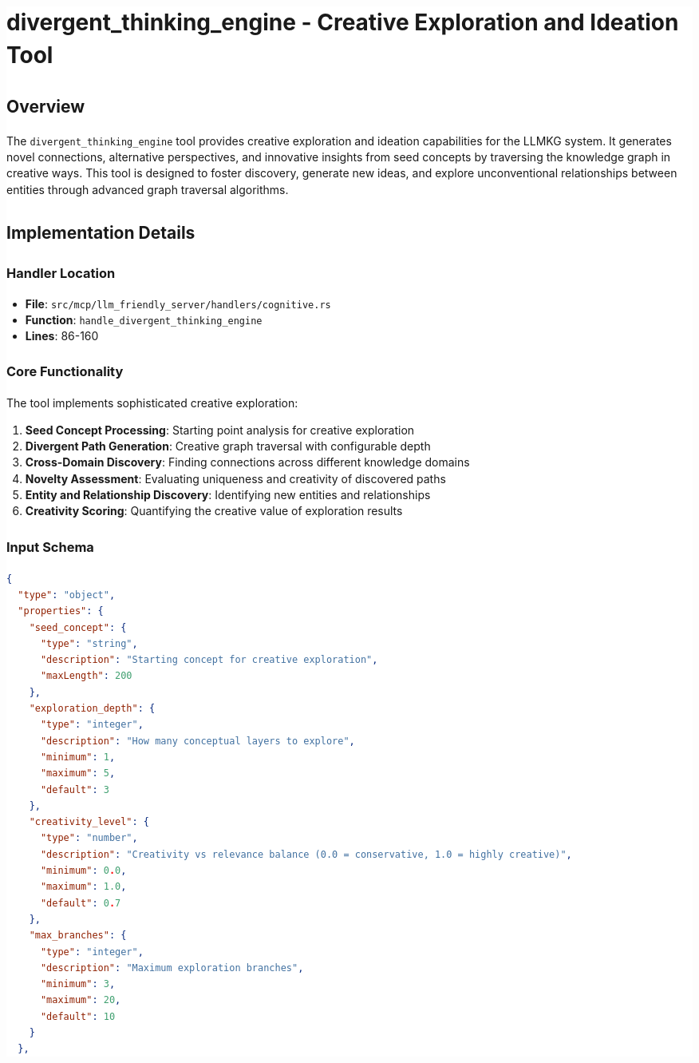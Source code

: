 # divergent_thinking_engine - Creative Exploration and Ideation Tool

## Overview

The `divergent_thinking_engine` tool provides creative exploration and ideation capabilities for the LLMKG system. It generates novel connections, alternative perspectives, and innovative insights from seed concepts by traversing the knowledge graph in creative ways. This tool is designed to foster discovery, generate new ideas, and explore unconventional relationships between entities through advanced graph traversal algorithms.

## Implementation Details

### Handler Location
- **File**: `src/mcp/llm_friendly_server/handlers/cognitive.rs`
- **Function**: `handle_divergent_thinking_engine`
- **Lines**: 86-160

### Core Functionality

The tool implements sophisticated creative exploration:

1. **Seed Concept Processing**: Starting point analysis for creative exploration
2. **Divergent Path Generation**: Creative graph traversal with configurable depth
3. **Cross-Domain Discovery**: Finding connections across different knowledge domains
4. **Novelty Assessment**: Evaluating uniqueness and creativity of discovered paths
5. **Entity and Relationship Discovery**: Identifying new entities and relationships
6. **Creativity Scoring**: Quantifying the creative value of exploration results

### Input Schema

```json
{
  "type": "object",
  "properties": {
    "seed_concept": {
      "type": "string",
      "description": "Starting concept for creative exploration",
      "maxLength": 200
    },
    "exploration_depth": {
      "type": "integer", 
      "description": "How many conceptual layers to explore",
      "minimum": 1,
      "maximum": 5,
      "default": 3
    },
    "creativity_level": {
      "type": "number",
      "description": "Creativity vs relevance balance (0.0 = conservative, 1.0 = highly creative)",
      "minimum": 0.0,
      "maximum": 1.0,
      "default": 0.7
    },
    "max_branches": {
      "type": "integer",
      "description": "Maximum exploration branches",
      "minimum": 3,
      "maximum": 20,
      "default": 10
    }
  },
```